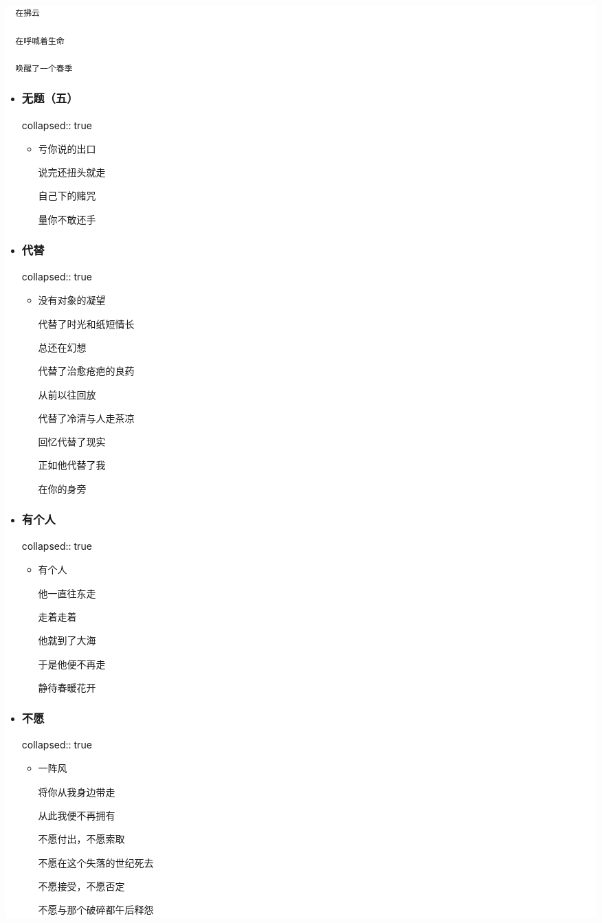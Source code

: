 	  在拂云
	  
	  在呼喊着生命
	  
	  唤醒了一个春季
- ### 无题（五）
  collapsed:: true
	- 亏你说的出口
	  
	  说完还扭头就走
	  
	  自己下的赌咒
	  
	  量你不敢还手
- ### 代替
  collapsed:: true
	- 没有对象的凝望
	  
	  代替了时光和纸短情长
	  
	  总还在幻想
	  
	  代替了治愈疮疤的良药
	  
	  从前以往回放
	  
	  代替了冷清与人走茶凉
	  
	  回忆代替了现实
	  
	  正如他代替了我
	  
	  在你的身旁
- ### 有个人
  collapsed:: true
	- 有个人
	  
	  他一直往东走
	  
	  走着走着
	  
	  他就到了大海
	  
	  于是他便不再走
	  
	  静待春暖花开
- ### 不愿
  collapsed:: true
	- 一阵风
	  
	  将你从我身边带走
	  
	  从此我便不再拥有
	  
	  不愿付出，不愿索取
	  
	  不愿在这个失落的世纪死去
	  
	  不愿接受，不愿否定
	  
	  不愿与那个破碎都午后释怨
	  